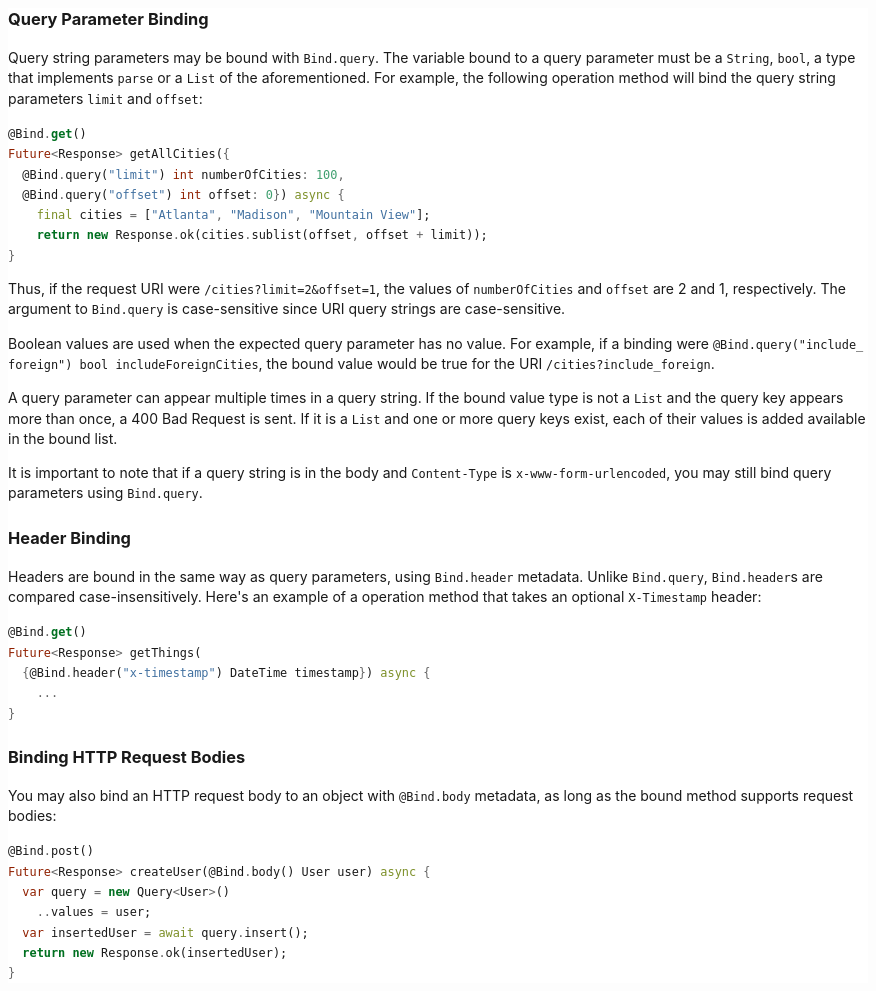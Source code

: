 ### Query Parameter Binding

Query string parameters may be bound with `Bind.query`. The variable bound to a query parameter must be a `String`, `bool`, a type that implements `parse` or a `List` of the aforementioned. For example, the following operation method will bind the query string parameters `limit` and `offset`:

```dart
@Bind.get()
Future<Response> getAllCities({
  @Bind.query("limit") int numberOfCities: 100,
  @Bind.query("offset") int offset: 0}) async {
    final cities = ["Atlanta", "Madison", "Mountain View"];
    return new Response.ok(cities.sublist(offset, offset + limit));
}
```

Thus, if the request URI were `/cities?limit=2&offset=1`, the values of `numberOfCities` and `offset` are 2 and 1, respectively. The argument to `Bind.query` is case-sensitive since URI query strings are case-sensitive.

Boolean values are used when the expected query parameter has no value. For example, if a binding were `@Bind.query("include_foreign") bool includeForeignCities`, the bound value would be true for the URI `/cities?include_foreign`.

A query parameter can appear multiple times in a query string. If the bound value type is not a `List` and the query key appears more than once, a 400 Bad Request is sent. If it is a `List` and one or more query keys exist, each of their values is added available in the bound list.

It is important to note that if a query string is in the body and `Content-Type` is `x-www-form-urlencoded`, you may still bind query parameters using `Bind.query`.

### Header Binding

Headers are bound in the same way as query parameters, using `Bind.header` metadata. Unlike `Bind.query`, `Bind.header`s are compared case-insensitively. Here's an example of a operation method that takes an optional `X-Timestamp` header:

```dart
@Bind.get()
Future<Response> getThings(
  {@Bind.header("x-timestamp") DateTime timestamp}) async {
    ...
}
```

### Binding HTTP Request Bodies

You may also bind an HTTP request body to an object with `@Bind.body` metadata, as long as the bound method supports request bodies:

```dart
@Bind.post()
Future<Response> createUser(@Bind.body() User user) async {
  var query = new Query<User>()
    ..values = user;
  var insertedUser = await query.insert();
  return new Response.ok(insertedUser);
}
```
